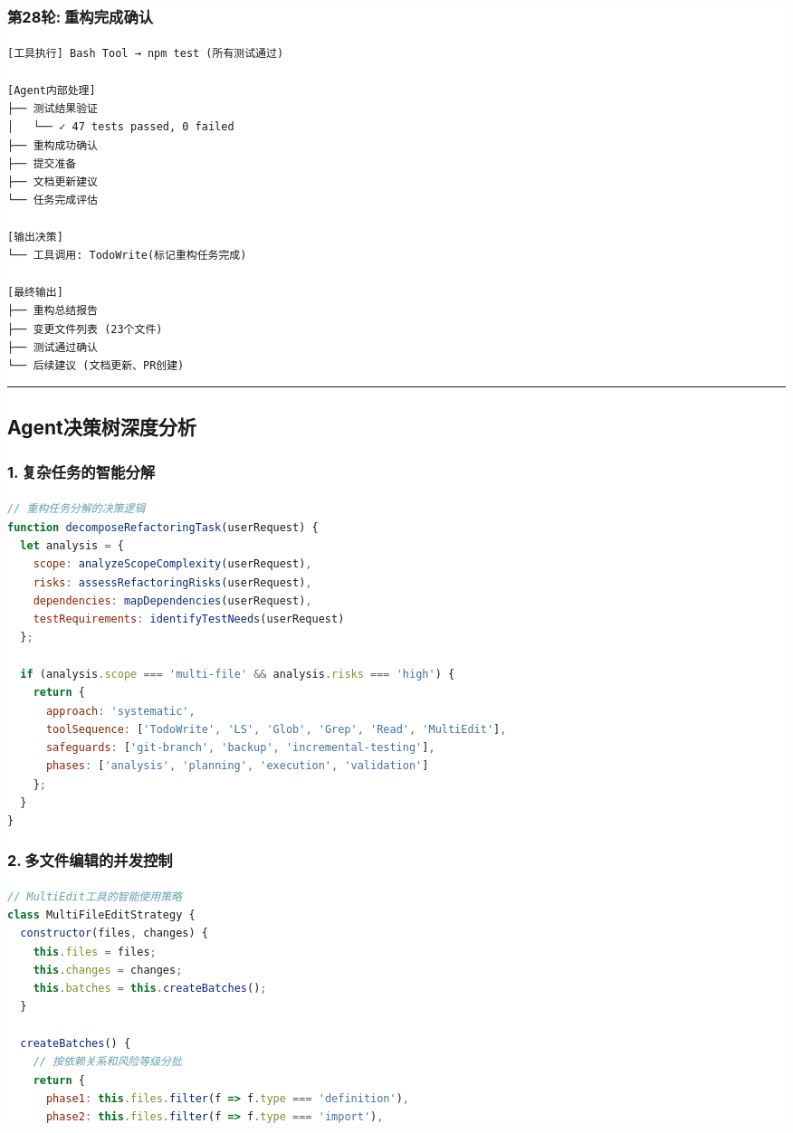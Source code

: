 ### 第28轮: 重构完成确认
```
[工具执行] Bash Tool → npm test (所有测试通过)

[Agent内部处理]
├── 测试结果验证
│   └── ✓ 47 tests passed, 0 failed
├── 重构成功确认
├── 提交准备
├── 文档更新建议
└── 任务完成评估

[输出决策]
└── 工具调用: TodoWrite(标记重构任务完成)

[最终输出]
├── 重构总结报告
├── 变更文件列表 (23个文件)
├── 测试通过确认
└── 后续建议 (文档更新、PR创建)
```

---

## Agent决策树深度分析

### 1. 复杂任务的智能分解
```javascript
// 重构任务分解的决策逻辑
function decomposeRefactoringTask(userRequest) {
  let analysis = {
    scope: analyzeScopeComplexity(userRequest),
    risks: assessRefactoringRisks(userRequest),
    dependencies: mapDependencies(userRequest),
    testRequirements: identifyTestNeeds(userRequest)
  };
  
  if (analysis.scope === 'multi-file' && analysis.risks === 'high') {
    return {
      approach: 'systematic',
      toolSequence: ['TodoWrite', 'LS', 'Glob', 'Grep', 'Read', 'MultiEdit'],
      safeguards: ['git-branch', 'backup', 'incremental-testing'],
      phases: ['analysis', 'planning', 'execution', 'validation']
    };
  }
}
```

### 2. 多文件编辑的并发控制
```javascript
// MultiEdit工具的智能使用策略
class MultiFileEditStrategy {
  constructor(files, changes) {
    this.files = files;
    this.changes = changes;
    this.batches = this.createBatches();
  }
  
  createBatches() {
    // 按依赖关系和风险等级分批
    return {
      phase1: this.files.filter(f => f.type === 'definition'),
      phase2: this.files.filter(f => f.type === 'import'),
```